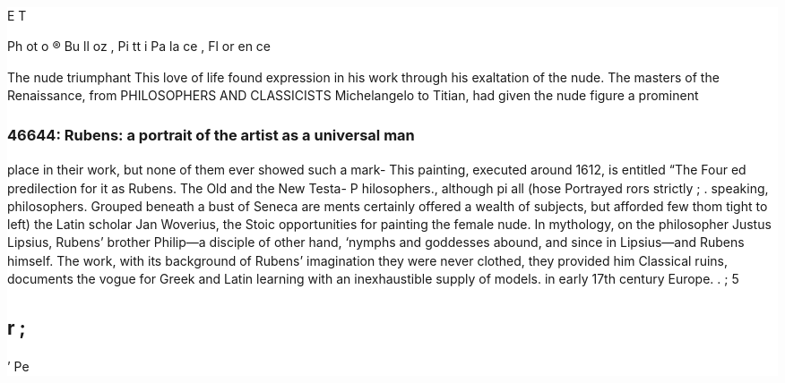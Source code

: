 E
T
 
  
Ph
ot
o 
® 
Bu
ll
oz
, 
Pi
tt
i 
Pa
la
ce
, 
Fl
or
en
ce
 
The nude triumphant 
This love of life found expression in his work through his 
exaltation of the nude. The masters of the Renaissance, from PHILOSOPHERS AND CLASSICISTS 
Michelangelo to Titian, had given the nude figure a prominent 


### 46644: Rubens: a portrait of the artist as a universal man

place in their work, but none of them ever showed such a mark- This painting, executed around 1612, is entitled “The Four 
ed predilection for it as Rubens. The Old and the New Testa- P hilosophers., although pi all (hose Portrayed rors strictly 
; . speaking, philosophers. Grouped beneath a bust of Seneca are 
ments certainly offered a wealth of subjects, but afforded few thom tight to left) the Latin scholar Jan Woverius, the Stoic 
opportunities for painting the female nude. In mythology, on the philosopher Justus Lipsius, Rubens’ brother Philip—a disciple of 
other hand, ‘nymphs and goddesses abound, and since in Lipsius—and Rubens himself. The work, with its background of 
Rubens’ imagination they were never clothed, they provided him Classical ruins, documents the vogue for Greek and Latin learning 
with an inexhaustible supply of models. in early 17th century Europe. 
. 
; 
5
 
r 
; 
- 
’ 
Pe
 